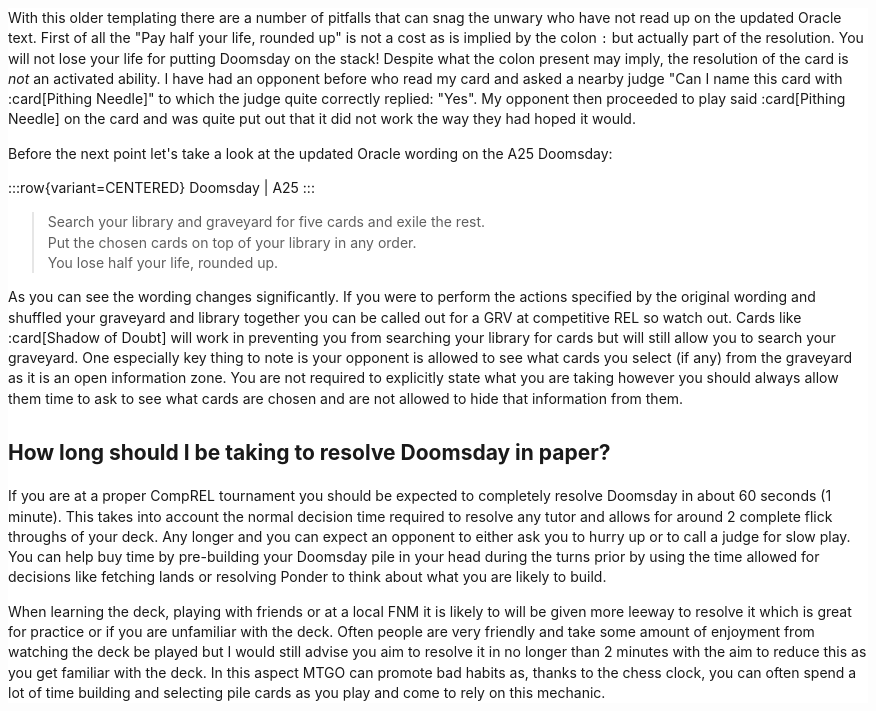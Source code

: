With this older templating there are a number of pitfalls that can snag the
unwary who have not read up on the updated Oracle text. First of all the "Pay
half your life, rounded up" is not a cost as is implied by the colon `:` but
actually part of the resolution. You will not lose your life for putting
Doomsday on the stack! Despite what the colon present may imply, the resolution
of the card is _not_ an activated ability. I have had an opponent before who
read my card and asked a nearby judge "Can I name this card with :card[Pithing
Needle]" to which the judge quite correctly replied: "Yes". My opponent then
proceeded to play said :card[Pithing Needle] on the card and was quite put out
that it did not work the way they had hoped it would.

Before the next point let's take a look at the updated Oracle wording on the A25
Doomsday:

:::row{variant=CENTERED}
Doomsday | A25
:::

> Search your library and graveyard for five cards and exile the rest.  
> Put the chosen cards on top of your library in any order.  
> You lose half your life, rounded up.

As you can see the wording changes significantly. If you were to perform the
actions specified by the original wording and shuffled your graveyard and
library together you can be called out for a GRV at competitive REL so watch
out. Cards like :card[Shadow of Doubt] will work in preventing you from
searching your library for cards but will still allow you to search your
graveyard. One especially key thing to note is your opponent is allowed to see
what cards you select (if any) from the graveyard as it is an open information
zone. You are not required to explicitly state what you are taking however you
should always allow them time to ask to see what cards are chosen and are not
allowed to hide that information from them.

## How long should I be taking to resolve Doomsday in paper?

If you are at a proper CompREL tournament you should be expected to completely
resolve Doomsday in about 60 seconds (1 minute). This takes into account the
normal decision time required to resolve any tutor and allows for around 2
complete flick throughs of your deck. Any longer and you can expect an opponent
to either ask you to hurry up or to call a judge for slow play. You can help buy
time by pre-building your Doomsday pile in your head during the turns prior by
using the time allowed for decisions like fetching lands or resolving Ponder to
think about what you are likely to build.

When learning the deck, playing with friends or at a local FNM it is likely to
will be given more leeway to resolve it which is great for practice or if you
are unfamiliar with the deck. Often people are very friendly and take some
amount of enjoyment from watching the deck be played but I would still advise
you aim to resolve it in no longer than 2 minutes with the aim to reduce this as
you get familiar with the deck. In this aspect MTGO can promote bad habits as,
thanks to the chess clock, you can often spend a lot of time building and
selecting pile cards as you play and come to rely on this mechanic.


[meandeck:brainstorm-free-cantrip]: /meandeck/brainstorm#brainstorm-and-free-cantrip-available
[data:matchups]: https://docs.google.com/spreadsheets/d/14hIVFCCxK6v6PHzj_7opfigFWVGV73kv59OdeN-J95I/edit#gid=890222427
[discord]: /discord